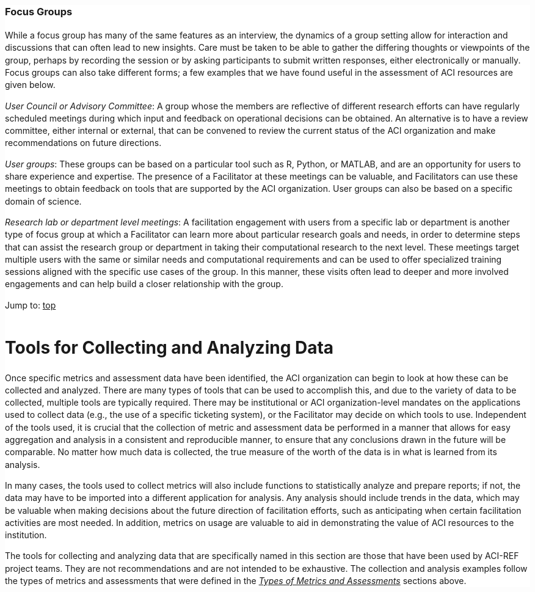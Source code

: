 
<h3>Focus Groups</h3>

While a focus group has many of the same features as an interview, the dynamics of a group setting allow for interaction and discussions that can often lead to new insights. Care must be taken to be able to gather the differing thoughts or viewpoints of the group, perhaps by recording the session or by asking participants to submit written responses, either electronically or manually. Focus groups can also take different forms; a few examples that we have found useful in the assessment of ACI resources are given below.

<i>User Council or Advisory Committee</i>:  A group whose the members are reflective of different research efforts can have regularly scheduled meetings during which input and feedback on operational decisions can be obtained. An alternative is to have a review committee, either internal or external, that can be convened to review the current status of the ACI organization and make recommendations on future directions.

<i>User groups</i>: These groups can be based on a particular tool such as R, Python, or MATLAB, and are an opportunity for users to share experience and expertise. The presence of a Facilitator at these meetings can be valuable, and Facilitators can use these meetings to obtain feedback on tools that are supported by the ACI organization. User groups can also be based on a specific domain of science.

<i>Research lab or department level meetings</i>: A facilitation engagement with users from a specific lab or department is another type of focus group at which a Facilitator can learn more about particular research goals and needs, in order to determine steps that can assist the research group or department in taking their computational research to the next level. These meetings target multiple users with the same or similar needs and computational requirements and can be used to offer specialized training sessions aligned with the specific use cases of the group. In this manner, these visits often lead to deeper and more involved engagements and can help build a closer relationship with the group.

Jump to: [top](#toc)
<a name="tools"></a>

<h1>Tools for Collecting and Analyzing Data </h1>

Once specific metrics and assessment data have been identified, the ACI organization can begin to look at how these can be collected and analyzed. There are many types of tools that can be used to accomplish this, and due to the variety of data to be collected, multiple tools are typically required. There may be institutional or ACI organization-level mandates on the applications used to collect data (e.g., the use of a specific ticketing system), or the Facilitator may decide on which tools to use. Independent of the tools used, it is crucial that the collection of metric and assessment data be performed in a manner that allows for easy aggregation and analysis in a consistent and reproducible manner, to ensure that any conclusions drawn in the future will be comparable. No matter how much data is collected, the true measure of the worth of the data is in what is learned from its analysis.

In many cases, the tools used to collect metrics will also include functions to statistically analyze and prepare reports; if not, the data may have to be imported into a different application for analysis. Any analysis should include trends in the data, which may be valuable when making decisions about the future direction of facilitation efforts, such as anticipating when certain facilitation activities are most needed. In addition, metrics on usage are valuable to aid in demonstrating the value of ACI resources to the institution.

The tools for collecting and analyzing data that are specifically named in this section are those that have been used by ACI-REF project teams. They are not recommendations and are not intended to be exhaustive. The collection and analysis examples follow the types of metrics and assessments that were defined in the *[Types of Metrics and Assessments](#metrics-assess)* sections above.
